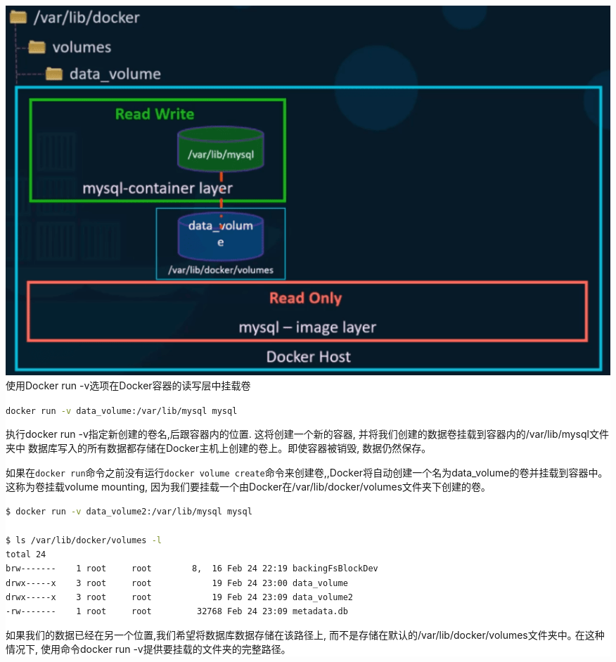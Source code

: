 ![](./assests/volume_mounting.png)
使用Docker run -v选项在Docker容器的读写层中挂载卷
```bash
docker run -v data_volume:/var/lib/mysql mysql
```
执行docker run -v指定新创建的卷名,后跟容器内的位置.
这将创建一个新的容器, 并将我们创建的数据卷挂载到容器内的/var/lib/mysql文件夹中
数据库写入的所有数据都存储在Docker主机上创建的卷上。即使容器被销毁, 数据仍然保存｡


如果在`docker run`命令之前没有运行`docker volume create`命令来创建卷,,Docker将自动创建一个名为data_volume的卷并挂载到容器中｡
这称为卷挂载volume mounting, 因为我们要挂载一个由Docker在/var/lib/docker/volumes文件夹下创建的卷｡
```bash
$ docker run -v data_volume2:/var/lib/mysql mysql

$ ls /var/lib/docker/volumes -l
total 24
brw-------    1 root     root        8,  16 Feb 24 22:19 backingFsBlockDev
drwx-----x    3 root     root            19 Feb 24 23:00 data_volume
drwx-----x    3 root     root            19 Feb 24 23:09 data_volume2
-rw-------    1 root     root         32768 Feb 24 23:09 metadata.db
```


如果我们的数据已经在另一个位置,我们希望将数据库数据存储在该路径上, 而不是存储在默认的/var/lib/docker/volumes文件夹中｡
在这种情况下, 使用命令docker run -v提供要挂载的文件夹的完整路径｡

